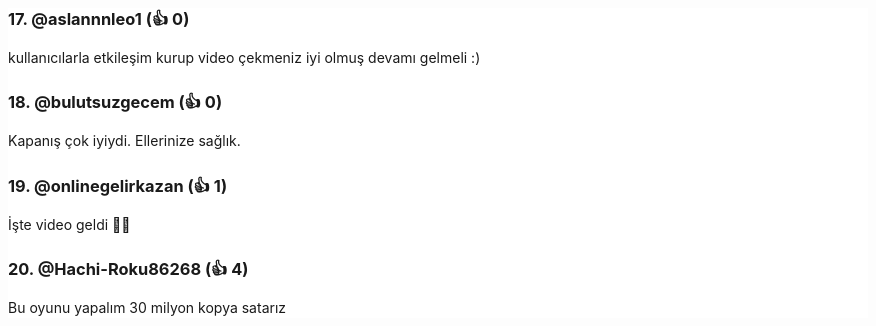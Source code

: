 ### 17. @aslannnleo1 (👍 0)
kullanıcılarla etkileşim kurup video çekmeniz iyi olmuş devamı gelmeli :)

### 18. @bulutsuzgecem (👍 0)
Kapanış çok iyiydi. Ellerinize sağlık.

### 19. @onlinegelirkazan (👍 1)
İşte video geldi 🤩🤩

### 20. @Hachi-Roku86268 (👍 4)
Bu oyunu yapalım 30 milyon kopya satarız

